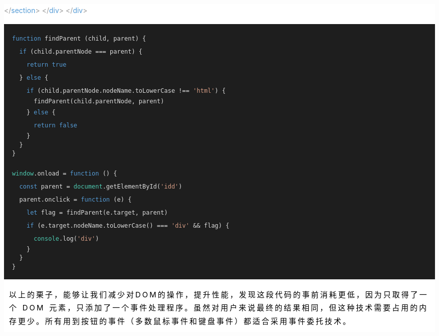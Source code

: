 <span/>      <span class="hljs-tag" style="color: #9B9B9B; line-height: 26px;">&lt;/<span class="hljs-name" style="color: #569CD6; line-height: 26px;">section</span>&gt;</span>
<span/>    <span class="hljs-tag" style="color: #9B9B9B; line-height: 26px;">&lt;/<span class="hljs-name" style="color: #569CD6; line-height: 26px;">div</span>&gt;</span>
<span/>  <span class="hljs-tag" style="color: #9B9B9B; line-height: 26px;">&lt;/<span class="hljs-name" style="color: #569CD6; line-height: 26px;">div</span>&gt;</span>
<span/></code></pre>
<pre class="custom" data-tool="mdnice编辑器" style="margin-top: 10px; margin-bottom: 10px;"><code class="hljs" style="overflow-x: auto; padding: 16px; background: #1E1E1E; color: #DCDCDC; display: block; font-family: Operator Mono, Consolas, Monaco, Menlo, monospace; border-radius: 0px; font-size: 12px; -webkit-overflow-scrolling: touch;"><span class="hljs-function" style="color: #DCDCDC; line-height: 26px;"><span class="hljs-keyword" style="color: #569CD6; line-height: 26px;">function</span> <span class="hljs-title" style="color: #DCDCDC; line-height: 26px;">findParent</span> (<span class="hljs-params" style="color: #DCDCDC; line-height: 26px;">child, parent</span>) </span>{
<span/>  <span class="hljs-keyword" style="color: #569CD6; line-height: 26px;">if</span> (child.parentNode === parent) {
<span/>    <span class="hljs-keyword" style="color: #569CD6; line-height: 26px;">return</span> <span class="hljs-literal" style="color: #569CD6; line-height: 26px;">true</span>
<span/>  } <span class="hljs-keyword" style="color: #569CD6; line-height: 26px;">else</span> {
<span/>    <span class="hljs-keyword" style="color: #569CD6; line-height: 26px;">if</span> (child.parentNode.nodeName.toLowerCase !== <span class="hljs-string" style="color: #D69D85; line-height: 26px;">'html'</span>) {
<span/>      findParent(child.parentNode, parent)
<span/>    } <span class="hljs-keyword" style="color: #569CD6; line-height: 26px;">else</span> {
<span/>      <span class="hljs-keyword" style="color: #569CD6; line-height: 26px;">return</span> <span class="hljs-literal" style="color: #569CD6; line-height: 26px;">false</span>
<span/>    }
<span/>  }
<span/>}
<span/>
<span/><span class="hljs-built_in" style="color: #4EC9B0; line-height: 26px;">window</span>.onload = <span class="hljs-function" style="color: #DCDCDC; line-height: 26px;"><span class="hljs-keyword" style="color: #569CD6; line-height: 26px;">function</span> (<span class="hljs-params" style="color: #DCDCDC; line-height: 26px;"></span>) </span>{
<span/>  <span class="hljs-keyword" style="color: #569CD6; line-height: 26px;">const</span> parent = <span class="hljs-built_in" style="color: #4EC9B0; line-height: 26px;">document</span>.getElementById(<span class="hljs-string" style="color: #D69D85; line-height: 26px;">'idd'</span>)
<span/>  parent.onclick = <span class="hljs-function" style="color: #DCDCDC; line-height: 26px;"><span class="hljs-keyword" style="color: #569CD6; line-height: 26px;">function</span> (<span class="hljs-params" style="color: #DCDCDC; line-height: 26px;">e</span>) </span>{
<span/>    <span class="hljs-keyword" style="color: #569CD6; line-height: 26px;">let</span> flag = findParent(e.target, parent)
<span/>    <span class="hljs-keyword" style="color: #569CD6; line-height: 26px;">if</span> (e.target.nodeName.toLowerCase() === <span class="hljs-string" style="color: #D69D85; line-height: 26px;">'div'</span> &amp;&amp; flag) {
<span/>      <span class="hljs-built_in" style="color: #4EC9B0; line-height: 26px;">console</span>.log(<span class="hljs-string" style="color: #D69D85; line-height: 26px;">'div'</span>)
<span/>    }
<span/>  }
<span/>}
<span/></code></pre>
<p data-tool="mdnice编辑器" style="padding-top: 8px; padding-bottom: 8px; color: black; margin: 10px 10px; line-height: 1.75; letter-spacing: 0.2em; font-size: 15px; word-spacing: 0.1em;">以上的栗子，能够让我们减少对DOM的操作，提升性能，发现这段代码的事前消耗更低，因为只取得了一个 DOM 元素，只添加了一个事件处理程序。虽然对用户来说最终的结果相同，但这种技术需要占用的内存更少。所有用到按钮的事件（多数鼠标事件和键盘事件）都适合采用事件委托技术。</p>
